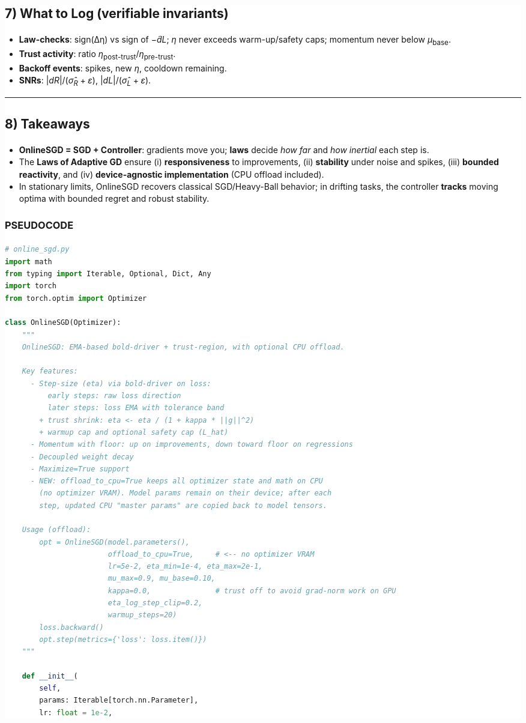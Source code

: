 
## 7) What to Log (verifiable invariants)

* **Law-checks**: sign(Δη) vs sign of $-\tilde dL$; $\eta$ never exceeds warm-up/safety caps; momentum never below $\mu_{\text{base}}$.
* **Trust activity**: ratio $\eta_{\text{post-trust}}/\eta_{\text{pre-trust}}$.
* **Backoff events**: spikes, new $\eta$, cooldown remaining.
* **SNRs**: $|dR|/(\hat\sigma_R+\varepsilon)$, $|dL|/(\hat\sigma_L+\varepsilon)$.

---

## 8) Takeaways

* **OnlineSGD = SGD + Controller**: gradients move you; **laws** decide *how far* and *how inertial* each step is.
* The **Laws of Adaptive GD** ensure (i) **responsiveness** to improvements, (ii) **stability** under noise and spikes, (iii) **bounded reactivity**, and (iv) **device-agnostic implementation** (CPU offload included).
* In stationary limits, OnlineSGD recovers classical SGD/Heavy-Ball behavior; in drifting tasks, the controller **tracks** moving optima with bounded regret and robust stability.


### PSEUDOCODE

```python
# online_sgd.py
import math
from typing import Iterable, Optional, Dict, Any
import torch
from torch.optim import Optimizer

class OnlineSGD(Optimizer):
    """
    OnlineSGD: EMA-based bold-driver + trust-region, with optional CPU offload.

    Key features:
      - Step-size (eta) via bold-driver on loss:
          early steps: raw loss direction
          later steps: loss EMA with tolerance band
        + trust shrink: eta <- eta / (1 + kappa * ||g||^2)
        + warmup cap and optional safety cap (L_hat)
      - Momentum with floor: up on improvements, down toward floor on regressions
      - Decoupled weight decay
      - Maximize=True support
      - NEW: offload_to_cpu=True keeps all optimizer state and math on CPU
        (no optimizer VRAM). Model params remain on their device; after each
        step, updated CPU "master params" are copied back to model tensors.

    Usage (offload):
        opt = OnlineSGD(model.parameters(),
                        offload_to_cpu=True,     # <-- no optimizer VRAM
                        lr=5e-2, eta_min=1e-4, eta_max=2e-1,
                        mu_max=0.9, mu_base=0.10,
                        kappa=0.0,               # trust off to avoid grad-norm work on GPU
                        eta_log_step_clip=0.2,
                        warmup_steps=20)
        loss.backward()
        opt.step(metrics={'loss': loss.item()})
    """

    def __init__(
        self,
        params: Iterable[torch.nn.Parameter],
        lr: float = 1e-2,
```